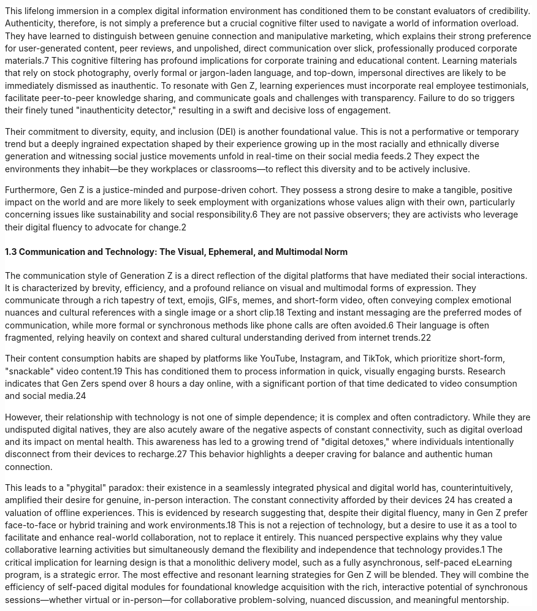 This lifelong immersion in a complex digital information environment has conditioned them to be constant evaluators of credibility. Authenticity, therefore, is not simply a preference but a crucial cognitive filter used to navigate a world of information overload. They have learned to distinguish between genuine connection and manipulative marketing, which explains their strong preference for user-generated content, peer reviews, and unpolished, direct communication over slick, professionally produced corporate materials.7 This cognitive filtering has profound implications for corporate training and educational content. Learning materials that rely on stock photography, overly formal or jargon-laden language, and top-down, impersonal directives are likely to be immediately dismissed as inauthentic. To resonate with Gen Z, learning experiences must incorporate real employee testimonials, facilitate peer-to-peer knowledge sharing, and communicate goals and challenges with transparency. Failure to do so triggers their finely tuned "inauthenticity detector," resulting in a swift and decisive loss of engagement.

Their commitment to diversity, equity, and inclusion (DEI) is another foundational value. This is not a performative or temporary trend but a deeply ingrained expectation shaped by their experience growing up in the most racially and ethnically diverse generation and witnessing social justice movements unfold in real-time on their social media feeds.2 They expect the environments they inhabit—be they workplaces or classrooms—to reflect this diversity and to be actively inclusive.

Furthermore, Gen Z is a justice-minded and purpose-driven cohort. They possess a strong desire to make a tangible, positive impact on the world and are more likely to seek employment with organizations whose values align with their own, particularly concerning issues like sustainability and social responsibility.6 They are not passive observers; they are activists who leverage their digital fluency to advocate for change.2

#### **1.3 Communication and Technology: The Visual, Ephemeral, and Multimodal Norm**

The communication style of Generation Z is a direct reflection of the digital platforms that have mediated their social interactions. It is characterized by brevity, efficiency, and a profound reliance on visual and multimodal forms of expression. They communicate through a rich tapestry of text, emojis, GIFs, memes, and short-form video, often conveying complex emotional nuances and cultural references with a single image or a short clip.18 Texting and instant messaging are the preferred modes of communication, while more formal or synchronous methods like phone calls are often avoided.6 Their language is often fragmented, relying heavily on context and shared cultural understanding derived from internet trends.22

Their content consumption habits are shaped by platforms like YouTube, Instagram, and TikTok, which prioritize short-form, "snackable" video content.19 This has conditioned them to process information in quick, visually engaging bursts. Research indicates that Gen Zers spend over 8 hours a day online, with a significant portion of that time dedicated to video consumption and social media.24

However, their relationship with technology is not one of simple dependence; it is complex and often contradictory. While they are undisputed digital natives, they are also acutely aware of the negative aspects of constant connectivity, such as digital overload and its impact on mental health. This awareness has led to a growing trend of "digital detoxes," where individuals intentionally disconnect from their devices to recharge.27 This behavior highlights a deeper craving for balance and authentic human connection.

This leads to a "phygital" paradox: their existence in a seamlessly integrated physical and digital world has, counterintuitively, amplified their desire for genuine, in-person interaction. The constant connectivity afforded by their devices 24 has created a valuation of offline experiences. This is evidenced by research suggesting that, despite their digital fluency, many in Gen Z prefer face-to-face or hybrid training and work environments.18 This is not a rejection of technology, but a desire to use it as a tool to facilitate and enhance real-world collaboration, not to replace it entirely. This nuanced perspective explains why they value collaborative learning activities but simultaneously demand the flexibility and independence that technology provides.1 The critical implication for learning design is that a monolithic delivery model, such as a fully asynchronous, self-paced eLearning program, is a strategic error. The most effective and resonant learning strategies for Gen Z will be blended. They will combine the efficiency of self-paced digital modules for foundational knowledge acquisition with the rich, interactive potential of synchronous sessions—whether virtual or in-person—for collaborative problem-solving, nuanced discussion, and meaningful mentorship.
